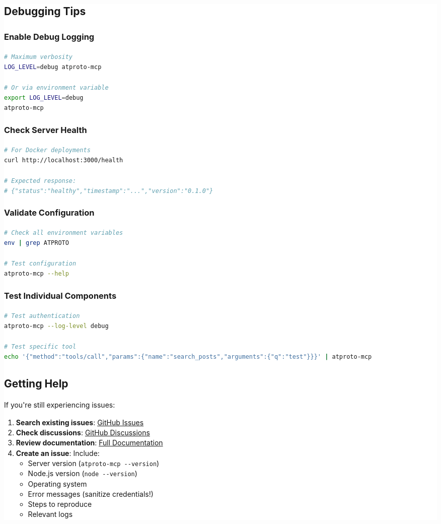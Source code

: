 ## Debugging Tips

### Enable Debug Logging

```bash
# Maximum verbosity
LOG_LEVEL=debug atproto-mcp

# Or via environment variable
export LOG_LEVEL=debug
atproto-mcp
```

### Check Server Health

```bash
# For Docker deployments
curl http://localhost:3000/health

# Expected response:
# {"status":"healthy","timestamp":"...","version":"0.1.0"}
```

### Validate Configuration

```bash
# Check all environment variables
env | grep ATPROTO

# Test configuration
atproto-mcp --help
```

### Test Individual Components

```bash
# Test authentication
atproto-mcp --log-level debug

# Test specific tool
echo '{"method":"tools/call","params":{"name":"search_posts","arguments":{"q":"test"}}}' | atproto-mcp
```

## Getting Help

If you're still experiencing issues:

1. **Search existing issues**: [GitHub Issues](https://github.com/cameronrye/atproto-mcp/issues)
2. **Check discussions**: [GitHub Discussions](https://github.com/cameronrye/atproto-mcp/discussions)
3. **Review documentation**: [Full Documentation](https://cameronrye.github.io/atproto-mcp)
4. **Create an issue**: Include:
   - Server version (`atproto-mcp --version`)
   - Node.js version (`node --version`)
   - Operating system
   - Error messages (sanitize credentials!)
   - Steps to reproduce
   - Relevant logs
